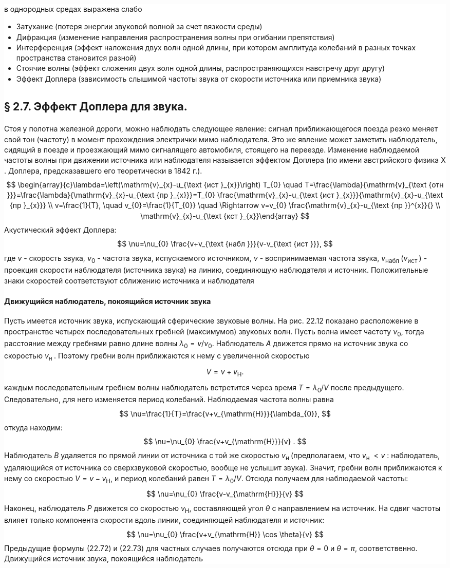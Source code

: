 в однородных средах выражена слабо
- Затухание (потеря энергии звуковой волной за счет вязкости среды)
- Дифракция (изменение направления распространения волны при огибании препятствия)
- Интерференция (эффект наложения двух волн одной длины, при котором амплитуда колебаний в разных точках пространства становится разной)
- Стоячие волны (эффект сложения двух волн одной длины, распространяющихся навстречу друг другу)
- Эффект Доплера (зависимость слышимой частоты звука от скорости источника или приемника звука)
$\qquad$
## § 2.7. Эффект Доплера для звука.

Стоя у полотна железной дороги, можно наблюдать следующее явление: сигнал приближающегося поезда резко меняет свой тон (частоту) в момент прохождения электрички мимо наблюдателя. Это же явление может заметить наблюдатель, сидящий в поезде и проезжающий мимо сигналящего автомобиля, стоящего на переезде. Изменение наблюдаемой частоты волны при движении источника или наблюдателя называется эффектом Доплера (по имени австрийского физика X . Доплера, предсказавшего его теоретически в 1842 г.).
$$ \begin{array}{c}\lambda=\left(\mathrm{v}_{x}-u_{\text {ист }_{x}}\right) T_{0} \quad T=\frac{\lambda}{\mathrm{v}_{\text {отн }}}=\frac{\lambda}{\mathrm{v}_{x}-u_{\text {пр }_{x}}}=T_{0} \frac{\mathrm{v}_{x}-u_{\text {ист }_{x}}}{\mathrm{v}_{x}-u_{\text {пр }_{x}}} \\ v=\frac{1}{T}, \quad v_{0}=\frac{1}{T_{0}} \quad \Rightarrow v=v_{0} \frac{\mathrm{v}_{x}-u_{\text {пр }}^{x}}{} \\ \mathrm{v}_{x}-u_{\text {кст }_{x}}\end{array} $$
Акустический эффект Доплера:
$$
\nu=\nu_{0} \frac{v+v_{\text {набл }}}{v-v_{\text {ист }}},
$$
где $v$ - скорость звука, $\nu_{0}$ - частота звука, испускаемого источником, $\nu$ - воспринимаемая частота звука, $v_{\text {набл }}\left(v_{\text {ист }}\right)$ - проекция скорости наблюдателя (источника звука) на линию, соединяющую наблюдателя и источник. Положительные знаки скоростей соответствуют сближению источника и наблюдателя
#### Движущийся наблюдатель, покоящийся источник звука
Пусть имеется источник звука, испускающий сферические звуковые волны. На рис. 22.12 показано расположение в пространстве четырех последовательных гребней (максимумов) звуковых волн. Пусть волна имеет частоту $\nu_{0}$, тогда расстояние между гребнями равно длине волны $\lambda_{0}=v / \nu_{0}$.
Наблюдатель $A$ движется прямо на источник звука со скоростью $v_{\text {н }}$. Поэтому гребни волн приближаются к нему с увеличенной скоростью
$$
V=v+v_{\mathrm{H}} .
$$
каждым последовательным гребнем волны наблюдатель встретится через время $T=\lambda_{0} / V$ после предыдущего. Следовательно, для него изменяется период колебаний. Наблюдаемая частота волны равна
$$
\nu=\frac{1}{T}=\frac{v+v_{\mathrm{H}}}{\lambda_{0}},
$$
откуда находим:
$$
\nu=\nu_{0} \frac{v+v_{\mathrm{H}}}{v} .
$$
Наблюдатель $B$ удаляется по прямой линии от источника с той же скоростью $v_{\text {н }}$ (предполагаем, что $v_{\text {н }}<v$ : наблюдатель, удаляющийся от источника со сверхзвуковой скоростью, вообще не услышит звука). Значит, гребни волн приближаются к нему со скоростью $V=v-v_{\mathrm{H}}$, и период колебаний равен $T=\lambda_{0} / V$. Отсюда получаем для наблюдаемой частоты:
$$
\nu=\nu_{0} \frac{v-v_{\mathrm{H}}}{v}
$$
Наконец, наблюдатель $P$ движется со скоростью $v_{\mathrm{H}}$, составляющей угол $\theta$ с направлением на источник. На сдвиг частоты влияет только компонента скорости вдоль линии, соединяющей наблюдателя и источник:
$$
\nu=\nu_{0} \frac{v+v_{\mathrm{H}} \cos \theta}{v}
$$
Предыдущие формулы (22.72) и (22.73) для частных случаев получаются отсюда при $\theta=0$ и $\theta=\pi$, соответственно.
Движущийся источник звука, покоящийся наблюдатель